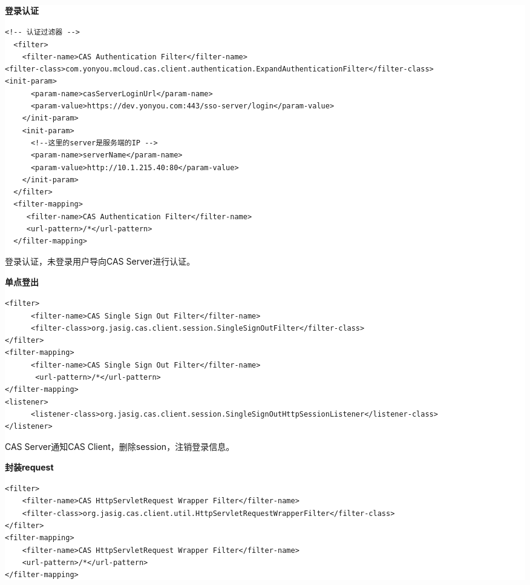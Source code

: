 **登录认证**

```
<!-- 认证过滤器 -->  
  <filter>  
    <filter-name>CAS Authentication Filter</filter-name>  
<filter-class>com.yonyou.mcloud.cas.client.authentication.ExpandAuthenticationFilter</filter-class>  
<init-param>  
      <param-name>casServerLoginUrl</param-name>  
      <param-value>https://dev.yonyou.com:443/sso-server/login</param-value>  
    </init-param>  
    <init-param>  
      <!--这里的server是服务端的IP -->  
      <param-name>serverName</param-name>  
      <param-value>http://10.1.215.40:80</param-value>  
    </init-param>  
  </filter>  
  <filter-mapping>  
     <filter-name>CAS Authentication Filter</filter-name>  
     <url-pattern>/*</url-pattern>  
  </filter-mapping>
```

 登录认证，未登录用户导向CAS Server进行认证。

**单点登出**

```
<filter>  
      <filter-name>CAS Single Sign Out Filter</filter-name>  
      <filter-class>org.jasig.cas.client.session.SingleSignOutFilter</filter-class>  
</filter>  
<filter-mapping>  
      <filter-name>CAS Single Sign Out Filter</filter-name>  
       <url-pattern>/*</url-pattern>  
</filter-mapping>  
<listener>  
      <listener-class>org.jasig.cas.client.session.SingleSignOutHttpSessionListener</listener-class>  
</listener>
```

CAS Server通知CAS Client，删除session，注销登录信息。

**封装request**

```
<filter>  
    <filter-name>CAS HttpServletRequest Wrapper Filter</filter-name>  
    <filter-class>org.jasig.cas.client.util.HttpServletRequestWrapperFilter</filter-class>  
</filter>  
<filter-mapping>  
    <filter-name>CAS HttpServletRequest Wrapper Filter</filter-name>  
    <url-pattern>/*</url-pattern>  
</filter-mapping>
```
